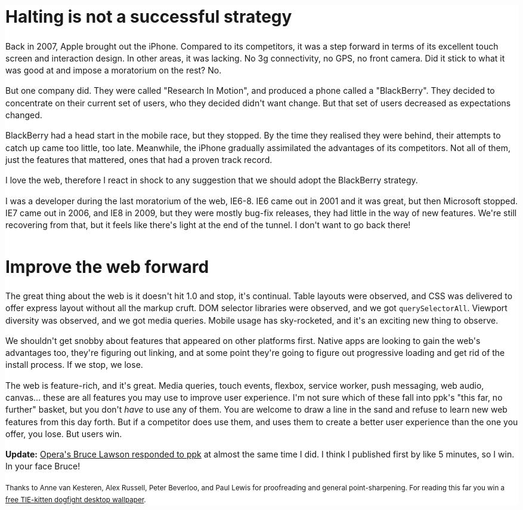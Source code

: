# Halting is not a successful strategy

Back in 2007, Apple brought out the iPhone. Compared to its competitors, it was a step forward in terms of its excellent touch screen and interaction design. In other areas, it was lacking. No 3g connectivity, no GPS, no front camera. Did it stick to what it was good at and impose a moratorium on the rest? No.

But one company did. They were called "Research In Motion", and produced a phone called a "BlackBerry". They decided to concentrate on their current set of users, who they decided didn't want change. But that set of users decreased as expectations changed.

BlackBerry had a head start in the mobile race, but they stopped. By the time they realised they were behind, their attempts to catch up came too little, too late. Meanwhile, the iPhone gradually assimilated the advantages of its competitors. Not all of them, just the features that mattered, ones that had a proven track record.

I love the web, therefore I react in shock to any suggestion that we should adopt the BlackBerry strategy.

I was a developer during the last moratorium of the web, IE6-8. IE6 came out in 2001 and it was great, but then Microsoft stopped. IE7 came out in 2006, and IE8 in 2009, but they were mostly bug-fix releases, they had little in the way of new features. We're still recovering from that, but it feels like there's light at the end of the tunnel. I don't want to go back there!

# Improve the web forward

The great thing about the web is it doesn't hit 1.0 and stop, it's continual. Table layouts were observed, and CSS was delivered to offer express layout without all the markup cruft. DOM selector libraries were observed, and we got `querySelectorAll`. Viewport diversity was observed, and we got media queries. Mobile usage has sky-rocketed, and it's an exciting new thing to observe.

We shouldn't get snobby about features that appeared on other platforms first. Native apps are looking to gain the web's advantages too, they're figuring out linking, and at some point they're going to figure out progressive loading and get rid of the install process. If we stop, we lose.

The web is feature-rich, and it's great. Media queries, touch events, flexbox, service worker, push messaging, web audio, canvas… these are all features you may use to improve user experience. I'm not sure which of these fall into ppk's "this far, no further" basket, but you don't *have* to use any of them. You are welcome to draw a line in the sand and refuse to learn new web features from this day forth. But if a competitor does use them, and uses them to create a better user experience than the one you offer, you lose. But users win.

**Update:** [Opera's Bruce Lawson responded to ppk](https://dev.opera.com/blog/on-a-moratorium-on-new-browser-features/) at almost the same time I did. I think I published first by like 5 minutes, so I win. In your face Bruce!

<small>Thanks to Anne van Kesteren, Alex Russell, Peter Beverloo, and Paul Lewis for proofreading and general point-sharpening. For reading this far you win a [free TIE-kitten dogfight desktop wallpaper](https://www.flickr.com/photos/jaffathecake/20065547268/).</small>